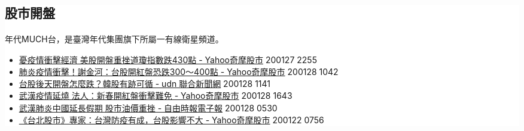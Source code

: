 ## 股市開盤

年代MUCH台，是臺灣年代集團旗下所屬一有線衛星頻道。
- [憂疫情衝擊經濟 美股開盤重挫道瓊指數跌430點 - Yahoo奇摩股市](https://tw.stock.yahoo.com/news/%E6%86%82%E7%96%AB%E6%83%85%E8%A1%9D%E6%93%8A%E7%B6%93%E6%BF%9F-%E7%BE%8E%E8%82%A1%E9%96%8B%E7%9B%A4%E9%87%8D%E6%8C%AB%E9%81%93%E7%93%8A%E6%8C%87%E6%95%B8%E8%B7%8C430%E9%BB%9E-145513770.html "憂疫情衝擊經濟 美股開盤重挫道瓊指數跌430點 - Yahoo奇摩股市") 200127 2255
- [肺炎疫情衝擊！謝金河：台股開紅盤恐跌300～400點 - Yahoo奇摩股市](https://tw.stock.yahoo.com/news/%E8%82%BA%E7%82%8E%E7%96%AB%E6%83%85%E8%A1%9D%E6%93%8A-%E8%AC%9D%E9%87%91%E6%B2%B3-%E5%8F%B0%E8%82%A1%E9%96%8B%E7%B4%85%E7%9B%A4%E6%81%90%E8%B7%8C300-400%E9%BB%9E-024200388.html "肺炎疫情衝擊！謝金河：台股開紅盤恐跌300～400點 - Yahoo奇摩股市") 200128 1042
- [台股後天開盤怎麼跌？韓股有跡可循 - udn 聯合新聞網](https://udn.com/news/story/6809/4308647 "台股後天開盤怎麼跌？韓股有跡可循 - udn 聯合新聞網") 200128 1141
- [武漢疫情延燒 法人：新春開紅盤衝擊難免 - Yahoo奇摩股市](https://tw.stock.yahoo.com/news/%E6%AD%A6%E6%BC%A2%E7%96%AB%E6%83%85%E5%BB%B6%E7%87%92-%E6%B3%95%E4%BA%BA-%E6%96%B0%E6%98%A5%E9%96%8B%E7%B4%85%E7%9B%A4%E8%A1%9D%E6%93%8A%E9%9B%A3%E5%85%8D-084324036.html "武漢疫情延燒 法人：新春開紅盤衝擊難免 - Yahoo奇摩股市") 200128 1643
- [武漢肺炎中國延長假期 股市油價重挫 - 自由時報電子報](https://ec.ltn.com.tw/article/paper/1348290 "武漢肺炎中國延長假期 股市油價重挫 - 自由時報電子報") 200128 0530
- [《台北股市》專家：台灣防疫有成，台股影響不大 - Yahoo奇摩股市](https://tw.stock.yahoo.com/news/%E5%8F%B0%E5%8C%97%E8%82%A1%E5%B8%82-%E5%B0%88%E5%AE%B6-%E5%8F%B0%E7%81%A3%E9%98%B2%E7%96%AB%E6%9C%89%E6%88%90-%E5%8F%B0%E8%82%A1%E5%BD%B1%E9%9F%BF%E4%B8%8D%E5%A4%A7-235622307.html "《台北股市》專家：台灣防疫有成，台股影響不大 - Yahoo奇摩股市") 200122 0756
